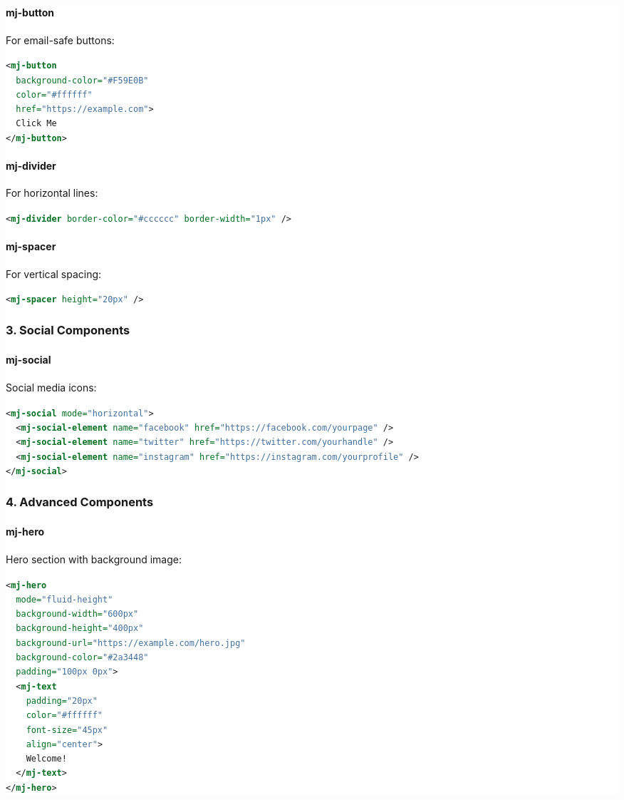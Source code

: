 #### mj-button
For email-safe buttons:
```xml
<mj-button 
  background-color="#F59E0B" 
  color="#ffffff"
  href="https://example.com">
  Click Me
</mj-button>
```

#### mj-divider
For horizontal lines:
```xml
<mj-divider border-color="#cccccc" border-width="1px" />
```

#### mj-spacer
For vertical spacing:
```xml
<mj-spacer height="20px" />
```

### 3. Social Components

#### mj-social
Social media icons:
```xml
<mj-social mode="horizontal">
  <mj-social-element name="facebook" href="https://facebook.com/yourpage" />
  <mj-social-element name="twitter" href="https://twitter.com/yourhandle" />
  <mj-social-element name="instagram" href="https://instagram.com/yourprofile" />
</mj-social>
```

### 4. Advanced Components

#### mj-hero
Hero section with background image:
```xml
<mj-hero
  mode="fluid-height"
  background-width="600px"
  background-height="400px"
  background-url="https://example.com/hero.jpg"
  background-color="#2a3448"
  padding="100px 0px">
  <mj-text 
    padding="20px" 
    color="#ffffff" 
    font-size="45px"
    align="center">
    Welcome!
  </mj-text>
</mj-hero>
```
